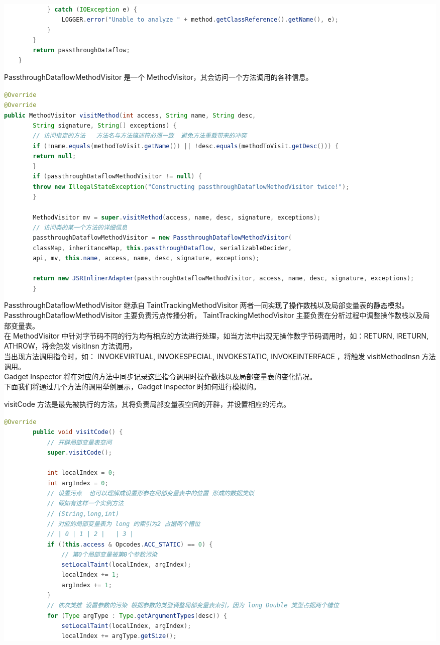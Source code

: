 ```java
            } catch (IOException e) {
                LOGGER.error("Unable to analyze " + method.getClassReference().getName(), e);
            }
        }
        return passthroughDataflow;
    }
```
PassthroughDataflowMethodVisitor 是一个 MethodVisitor，其会访问一个方法调用的各种信息。  
```java
@Override
@Override
public MethodVisitor visitMethod(int access, String name, String desc,
        String signature, String[] exceptions) {
        // 访问指定的方法   方法名与方法描述符必须一致  避免方法重载带来的冲突
        if (!name.equals(methodToVisit.getName()) || !desc.equals(methodToVisit.getDesc())) {
        return null;
        }
        if (passthroughDataflowMethodVisitor != null) {
        throw new IllegalStateException("Constructing passthroughDataflowMethodVisitor twice!");
        }

        MethodVisitor mv = super.visitMethod(access, name, desc, signature, exceptions);
        // 访问类的某一个方法的详细信息
        passthroughDataflowMethodVisitor = new PassthroughDataflowMethodVisitor(
        classMap, inheritanceMap, this.passthroughDataflow, serializableDecider,
        api, mv, this.name, access, name, desc, signature, exceptions);

        return new JSRInlinerAdapter(passthroughDataflowMethodVisitor, access, name, desc, signature, exceptions);
        }
```
PassthroughDataflowMethodVisitor 继承自 TaintTrackingMethodVisitor 两者一同实现了操作数栈以及局部变量表的静态模拟。     
PassthroughDataflowMethodVisitor 主要负责污点传播分析， TaintTrackingMethodVisitor 主要负责在分析过程中调整操作数栈以及局部变量表。  
在 MethodVisitor 中针对字节码不同的行为均有相应的方法进行处理，如当方法中出现无操作数字节码调用时，如：RETURN, IRETURN, ATHROW，将会触发 visitInsn 方法调用，   
当出现方法调用指令时，如： INVOKEVIRTUAL, INVOKESPECIAL, INVOKESTATIC, INVOKEINTERFACE ，将触发 visitMethodInsn 方法调用。   
Gadget Inspector 将在对应的方法中同步记录这些指令调用时操作数栈以及局部变量表的变化情况。  
下面我们将通过几个方法的调用举例展示，Gadget Inspector 时如何进行模拟的。  

visitCode 方法是最先被执行的方法，其将负责局部变量表空间的开辟，并设置相应的污点。  
```java
@Override
        public void visitCode() {
            // 开辟局部变量表空间
            super.visitCode();

            int localIndex = 0;
            int argIndex = 0;
            // 设置污点  也可以理解成设置形参在局部变量表中的位置 形成的数据类似
            // 假如有这样一个实例方法
            // (String,long,int)
            // 对应的局部变量表为 long 的索引为2 占据两个槽位
            // | 0 | 1 | 2 |   | 3 |
            if ((this.access & Opcodes.ACC_STATIC) == 0) {
                // 第0个局部变量被第0个参数污染
                setLocalTaint(localIndex, argIndex);
                localIndex += 1;
                argIndex += 1;
            }
            // 依次类推 设置参数的污染 根据参数的类型调整局部变量表索引，因为 long Double 类型占据两个槽位
            for (Type argType : Type.getArgumentTypes(desc)) {
                setLocalTaint(localIndex, argIndex);
                localIndex += argType.getSize();
```